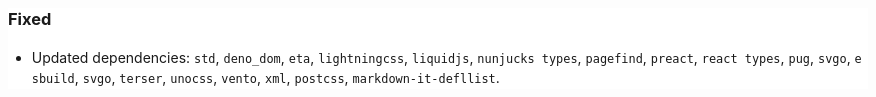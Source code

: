 ### Fixed
- Updated dependencies: `std`, `deno_dom`, `eta`, `lightningcss`, `liquidjs`, `nunjucks types`, `pagefind`, `preact`, `react types`, `pug`, `svgo`, `esbuild`, `svgo`, `terser`, `unocss`, `vento`, `xml`, `postcss`, `markdown-it-defllist`.

[#201]: https://github.com/lumeland/lume/issues/201
[#244]: https://github.com/lumeland/lume/issues/244
[#251]: https://github.com/lumeland/lume/issues/251
[#290]: https://github.com/lumeland/lume/issues/290
[#332]: https://github.com/lumeland/lume/issues/332
[#376]: https://github.com/lumeland/lume/issues/376
[#430]: https://github.com/lumeland/lume/issues/430
[#447]: https://github.com/lumeland/lume/issues/447
[#453]: https://github.com/lumeland/lume/issues/453
[#494]: https://github.com/lumeland/lume/issues/494
[#501]: https://github.com/lumeland/lume/issues/501
[#517]: https://github.com/lumeland/lume/issues/517
[#518]: https://github.com/lumeland/lume/issues/518
[#520]: https://github.com/lumeland/lume/issues/520
[#521]: https://github.com/lumeland/lume/issues/521
[#523]: https://github.com/lumeland/lume/issues/523
[#525]: https://github.com/lumeland/lume/issues/525
[#526]: https://github.com/lumeland/lume/issues/526
[#527]: https://github.com/lumeland/lume/issues/527
[#528]: https://github.com/lumeland/lume/issues/528
[#529]: https://github.com/lumeland/lume/issues/529
[#530]: https://github.com/lumeland/lume/issues/530
[#532]: https://github.com/lumeland/lume/issues/532
[#534]: https://github.com/lumeland/lume/issues/534
[#535]: https://github.com/lumeland/lume/issues/535
[#540]: https://github.com/lumeland/lume/issues/540
[#541]: https://github.com/lumeland/lume/issues/541
[#542]: https://github.com/lumeland/lume/issues/542
[#544]: https://github.com/lumeland/lume/issues/544
[#547]: https://github.com/lumeland/lume/issues/547
[#550]: https://github.com/lumeland/lume/issues/550
[#551]: https://github.com/lumeland/lume/issues/551
[#552]: https://github.com/lumeland/lume/issues/552
[#556]: https://github.com/lumeland/lume/issues/556
[#558]: https://github.com/lumeland/lume/issues/558
[#560]: https://github.com/lumeland/lume/issues/560
[#561]: https://github.com/lumeland/lume/issues/561
[#562]: https://github.com/lumeland/lume/issues/562
[#563]: https://github.com/lumeland/lume/issues/563
[#566]: https://github.com/lumeland/lume/issues/566
[#567]: https://github.com/lumeland/lume/issues/567
[#569]: https://github.com/lumeland/lume/issues/569
[#570]: https://github.com/lumeland/lume/issues/570
[#575]: https://github.com/lumeland/lume/issues/575
[#578]: https://github.com/lumeland/lume/issues/578
[#582]: https://github.com/lumeland/lume/issues/582
[#585]: https://github.com/lumeland/lume/issues/585
[#589]: https://github.com/lumeland/lume/issues/589
[#591]: https://github.com/lumeland/lume/issues/591
[#594]: https://github.com/lumeland/lume/issues/594
[#598]: https://github.com/lumeland/lume/issues/598
[#599]: https://github.com/lumeland/lume/issues/599
[#600]: https://github.com/lumeland/lume/issues/600
[#601]: https://github.com/lumeland/lume/issues/601
[#603]: https://github.com/lumeland/lume/issues/603
[#604]: https://github.com/lumeland/lume/issues/604
[#606]: https://github.com/lumeland/lume/issues/606
[#607]: https://github.com/lumeland/lume/issues/607
[#608]: https://github.com/lumeland/lume/issues/608
[#610]: https://github.com/lumeland/lume/issues/610
[#614]: https://github.com/lumeland/lume/issues/614
[#615]: https://github.com/lumeland/lume/issues/615
[#617]: https://github.com/lumeland/lume/issues/617
[#618]: https://github.com/lumeland/lume/issues/618
[#619]: https://github.com/lumeland/lume/issues/619
[#621]: https://github.com/lumeland/lume/issues/621
[#625]: https://github.com/lumeland/lume/issues/625
[#626]: https://github.com/lumeland/lume/issues/626
[#630]: https://github.com/lumeland/lume/issues/630
[#632]: https://github.com/lumeland/lume/issues/632
[#633]: https://github.com/lumeland/lume/issues/633
[#634]: https://github.com/lumeland/lume/issues/634
[#638]: https://github.com/lumeland/lume/issues/638
[#647]: https://github.com/lumeland/lume/issues/647
[#649]: https://github.com/lumeland/lume/issues/649
[#651]: https://github.com/lumeland/lume/issues/651
[#652]: https://github.com/lumeland/lume/issues/652
[#655]: https://github.com/lumeland/lume/issues/655
[#662]: https://github.com/lumeland/lume/issues/662
[#664]: https://github.com/lumeland/lume/issues/664
[#667]: https://github.com/lumeland/lume/issues/667
[#668]: https://github.com/lumeland/lume/issues/668
[#671]: https://github.com/lumeland/lume/issues/671
[#675]: https://github.com/lumeland/lume/issues/675
[#676]: https://github.com/lumeland/lume/issues/676
[#677]: https://github.com/lumeland/lume/issues/677
[#678]: https://github.com/lumeland/lume/issues/678
[#679]: https://github.com/lumeland/lume/issues/679
[#680]: https://github.com/lumeland/lume/issues/680
[#681]: https://github.com/lumeland/lume/issues/681
[#683]: https://github.com/lumeland/lume/issues/683
[#685]: https://github.com/lumeland/lume/issues/685
[#686]: https://github.com/lumeland/lume/issues/686
[#689]: https://github.com/lumeland/lume/issues/689
[#692]: https://github.com/lumeland/lume/issues/692
[#693]: https://github.com/lumeland/lume/issues/693
[#704]: https://github.com/lumeland/lume/issues/704
[#706]: https://github.com/lumeland/lume/issues/706
[#707]: https://github.com/lumeland/lume/issues/707
[#711]: https://github.com/lumeland/lume/issues/711

[Unreleased]: https://github.com/lumeland/lume/compare/v2.4.3...HEAD
[2.4.3]: https://github.com/lumeland/lume/compare/v2.4.2...v2.4.3
[2.4.2]: https://github.com/lumeland/lume/compare/v2.4.1...v2.4.2
[2.4.1]: https://github.com/lumeland/lume/compare/v2.4.0...v2.4.1
[2.4.0]: https://github.com/lumeland/lume/compare/v2.3.3...v2.4.0
[2.3.3]: https://github.com/lumeland/lume/compare/v2.3.2...v2.3.3
[2.3.2]: https://github.com/lumeland/lume/compare/v2.3.1...v2.3.2
[2.3.1]: https://github.com/lumeland/lume/compare/v2.3.0...v2.3.1

[2.3.0]: https://github.com/lumeland/lume/compare/v2.2.4...v2.3.0
[2.2.4]: https://github.com/lumeland/lume/compare/v2.2.3...v2.2.4
[2.2.3]: https://github.com/lumeland/lume/compare/v2.2.2...v2.2.3
[2.2.2]: https://github.com/lumeland/lume/compare/v2.2.1...v2.2.2
[2.2.1]: https://github.com/lumeland/lume/compare/v2.2.0...v2.2.1
[2.2.0]: https://github.com/lumeland/lume/compare/v2.1.4...v2.2.0
[2.1.4]: https://github.com/lumeland/lume/compare/v2.1.3...v2.1.4
[2.1.3]: https://github.com/lumeland/lume/compare/v2.1.2...v2.1.3
[2.1.2]: https://github.com/lumeland/lume/compare/v2.1.1...v2.1.2
[2.1.1]: https://github.com/lumeland/lume/compare/v2.1.0...v2.1.1
[2.1.0]: https://github.com/lumeland/lume/compare/v2.0.3...v2.1.0
[2.0.3]: https://github.com/lumeland/lume/compare/v2.0.2...v2.0.3
[2.0.2]: https://github.com/lumeland/lume/compare/v2.0.1...v2.0.2
[2.0.1]: https://github.com/lumeland/lume/compare/v2.0.0...v2.0.1
[2.0.0]: https://github.com/lumeland/lume/releases/tag/v2.0.0
